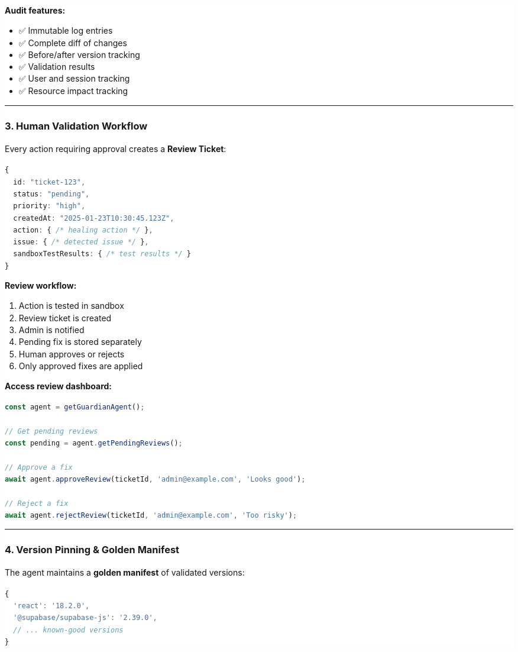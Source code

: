 **Audit features:**
- ✅ Immutable log entries
- ✅ Complete diff of changes
- ✅ Before/after version tracking
- ✅ Validation results
- ✅ User and session tracking
- ✅ Resource impact tracking

---

### 3. **Human Validation Workflow**

Every action requiring approval creates a **Review Ticket**:

```typescript
{
  id: "ticket-123",
  status: "pending",
  priority: "high",
  createdAt: "2025-01-23T10:30:45.123Z",
  action: { /* healing action */ },
  issue: { /* detected issue */ },
  sandboxTestResults: { /* test results */ }
}
```

**Review workflow:**
1. Action is tested in sandbox
2. Review ticket is created
3. Admin is notified
4. Pending fix is stored separately
5. Human approves or rejects
6. Only approved fixes are applied

**Access review dashboard:**
```typescript
const agent = getGuardianAgent();

// Get pending reviews
const pending = agent.getPendingReviews();

// Approve a fix
await agent.approveReview(ticketId, 'admin@example.com', 'Looks good');

// Reject a fix
await agent.rejectReview(ticketId, 'admin@example.com', 'Too risky');
```

---

### 4. **Version Pinning & Golden Manifest**

The agent maintains a **golden manifest** of validated versions:

```typescript
{
  'react': '18.2.0',
  '@supabase/supabase-js': '2.39.0',
  // ... known-good versions
}
```

